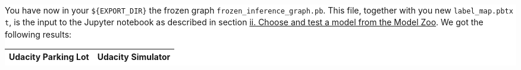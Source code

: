 You have now in your `${EXPORT_DIR}` the frozen graph `frozen_inference_graph.pb`. This file, together with you new `label_map.pbtxt`, is the input to the Jupyter notebook as described in section [ii. Choose and test a model from the Model Zoo](#ii-choose-and-test-a-model-from-the-model-zoo). We got the following results:

Udacity Parking Lot | Udacity Simulator
:-:|:-: